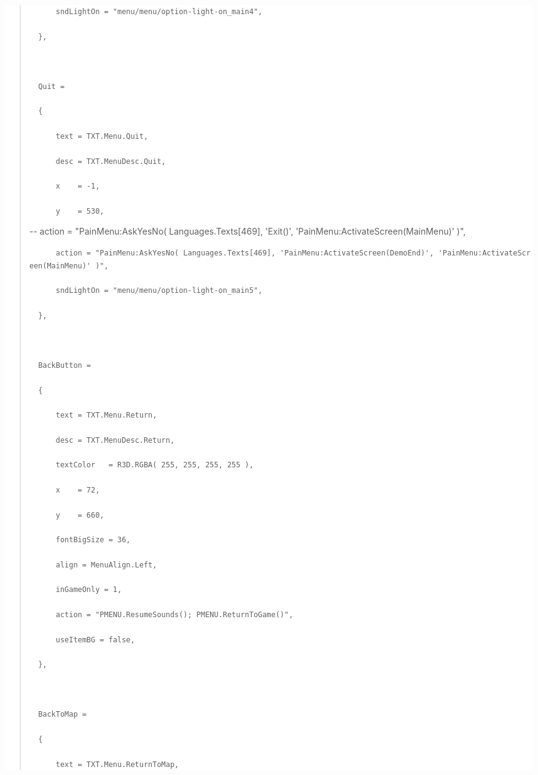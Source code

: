 >
> 			sndLightOn = "menu/menu/option-light-on_main4",
>
> 		},
>
> 
>
> 		Quit =
>
> 		{
>
> 			text = TXT.Menu.Quit,
>
> 			desc = TXT.MenuDesc.Quit,
>
> 			x	 = -1,
>
> 			y	 = 530,
>
> --			action = "PainMenu:AskYesNo( Languages.Texts[469], 'Exit()', 'PainMenu:ActivateScreen(MainMenu)' )",
>
> 			action = "PainMenu:AskYesNo( Languages.Texts[469], 'PainMenu:ActivateScreen(DemoEnd)', 'PainMenu:ActivateScreen(MainMenu)' )",
>
> 			sndLightOn = "menu/menu/option-light-on_main5",
>
> 		},
>
> 
>
> 		BackButton =
>
> 		{
>
> 			text = TXT.Menu.Return,
>
> 			desc = TXT.MenuDesc.Return,
>
> 			textColor	= R3D.RGBA( 255, 255, 255, 255 ),
>
> 			x	 = 72,
>
> 			y	 = 660,
>
> 			fontBigSize = 36,
>
> 			align = MenuAlign.Left,
>
> 			inGameOnly = 1,
>
> 			action = "PMENU.ResumeSounds(); PMENU.ReturnToGame()",
>
> 			useItemBG = false,
>
> 		},
>
> 
>
> 		BackToMap =
>
> 		{
>
> 			text = TXT.Menu.ReturnToMap,